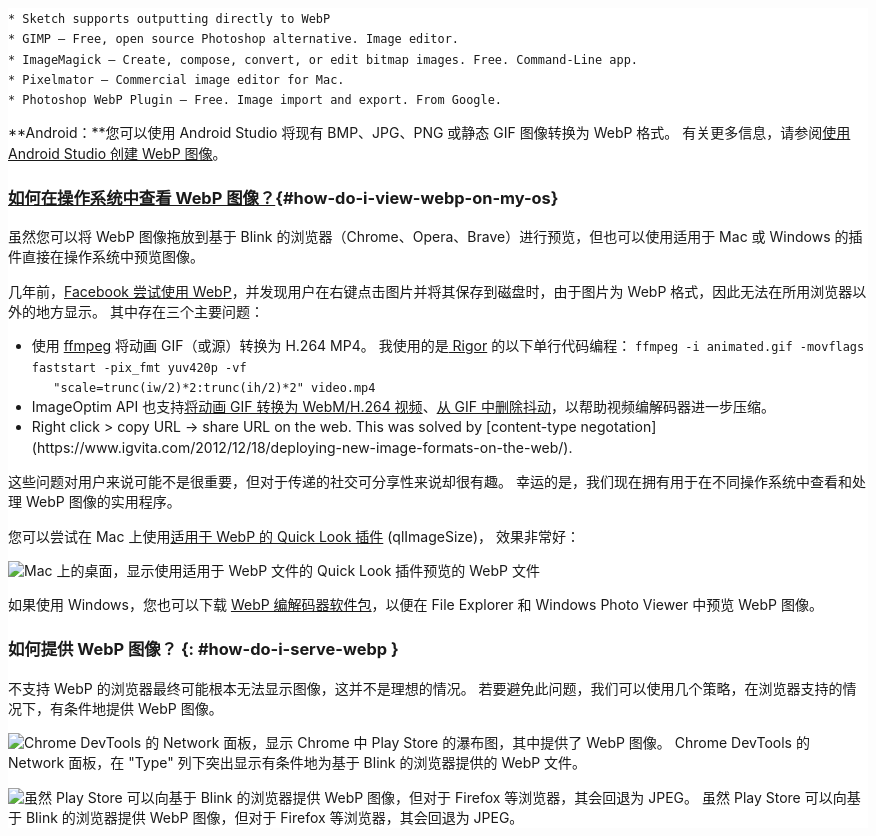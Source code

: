    * Sketch supports outputting directly to WebP
    * GIMP — Free, open source Photoshop alternative. Image editor.
    * ImageMagick — Create, compose, convert, or edit bitmap images. Free. Command-Line app.
    * Pixelmator — Commercial image editor for Mac.
    * Photoshop WebP Plugin — Free. Image import and export. From Google.

**Android：**您可以使用 Android Studio 将现有 BMP、JPG、PNG 或静态 GIF 图像转换为 WebP 格式。 有关更多信息，请参阅[使用 Android Studio 创建 WebP 图像](https://developer.android.com/studio/write/convert-webp.html)。

### [如何在操作系统中查看 WebP 图像？](#how-do-i-view-webp-on-my-os){#how-do-i-view-webp-on-my-os}

虽然您可以将 WebP 图像拖放到基于 Blink 的浏览器（Chrome、Opera、Brave）进行预览，但也可以使用适用于 Mac 或 Windows 的插件直接在操作系统中预览图像。

几年前，[Facebook 尝试使用 WebP](https://www.cnet.com/news/facebook-tries-googles-webp-image-format-users-squawk/)，并发现用户在右键点击图片并将其保存到磁盘时，由于图片为 WebP 格式，因此无法在所用浏览器以外的地方显示。 其中存在三个主要问题：

<ul>
  <li>
    使用 <a href="https://www.ffmpeg.org/">ffmpeg</a> 将动画 GIF（或源）转换为 H.264 MP4。 我使用的是<a href="http://rigor.com/blog/2015/12/optimizing-animated-gifs-with-html5-video"> Rigor</a> 的以下单行代码编程： <code>ffmpeg -i animated.gif -movflags faststart -pix_fmt yuv420p -vf
   "scale=trunc(iw/2)*2:trunc(ih/2)*2" video.mp4</code>
  </li>
  <li>
    ImageOptim API 也支持<a href="https://imageoptim.com/api/ungif">将动画 GIF 转换为 WebM/H.264 视频</a>、<a href="https://github.com/pornel/undither#examples">从 GIF 中删除抖动</a>，以帮助视频编解码器进一步压缩。
  </li>
  <li>
    Right click > copy URL -> share URL on the web. This was solved by [content-type negotation](https://www.igvita.com/2012/12/18/deploying-new-image-formats-on-the-web/).
  </li>
</ul>

这些问题对用户来说可能不是很重要，但对于传递的社交可分享性来说却很有趣。 幸运的是，我们现在拥有用于在不同操作系统中查看和处理 WebP 图像的实用程序。

您可以尝试在 Mac 上使用[适用于 WebP 的 Quick Look 插件](https://github.com/Nyx0uf/qlImageSize) (qlImageSize)， 效果非常好：

![Mac 上的桌面，显示使用适用于 WebP 文件的 Quick Look 插件预览的 WebP 文件](images/Modern-Image22.jpg)

如果使用 Windows，您也可以下载 [WebP 编解码器软件包](https://storage.googleapis.com/downloads.webmproject.org/releases/webp/WebpCodecSetup.exe)，以便在 File Explorer 和 Windows Photo Viewer 中预览 WebP 图像。

### 如何提供 WebP 图像？ {: #how-do-i-serve-webp }

不支持 WebP 的浏览器最终可能根本无法显示图像，这并不是理想的情况。 若要避免此问题，我们可以使用几个策略，在浏览器支持的情况下，有条件地提供 WebP 图像。

![Chrome DevTools 的 Network 面板，显示 Chrome 中 Play Store 的瀑布图，其中提供了 WebP 图像。](images/play-format-webp.jpg) Chrome DevTools 的 Network 面板，在 "Type" 列下突出显示有条件地为基于 Blink 的浏览器提供的 WebP 文件。

![虽然 Play Store 可以向基于 Blink 的浏览器提供 WebP
图像，但对于 Firefox 等浏览器，其会回退为 JPEG。](images/play-format-type.jpg) 虽然 Play Store 可以向基于 Blink 的浏览器提供 WebP 图像，但对于 Firefox 等浏览器，其会回退为 JPEG。
